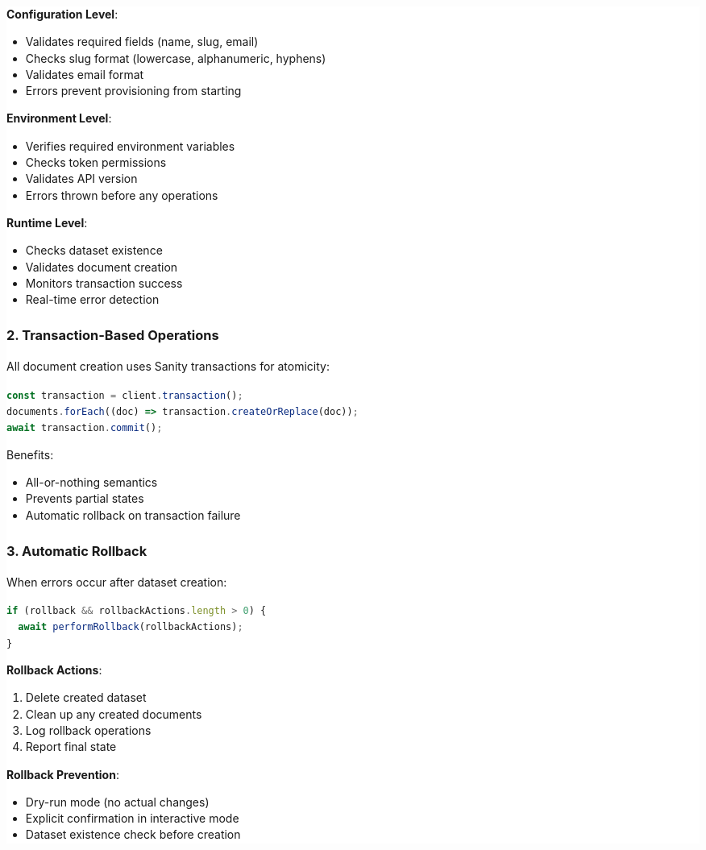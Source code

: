 **Configuration Level**:

- Validates required fields (name, slug, email)
- Checks slug format (lowercase, alphanumeric, hyphens)
- Validates email format
- Errors prevent provisioning from starting

**Environment Level**:

- Verifies required environment variables
- Checks token permissions
- Validates API version
- Errors thrown before any operations

**Runtime Level**:

- Checks dataset existence
- Validates document creation
- Monitors transaction success
- Real-time error detection

### 2. Transaction-Based Operations

All document creation uses Sanity transactions for atomicity:

```typescript
const transaction = client.transaction();
documents.forEach((doc) => transaction.createOrReplace(doc));
await transaction.commit();
```

Benefits:

- All-or-nothing semantics
- Prevents partial states
- Automatic rollback on transaction failure

### 3. Automatic Rollback

When errors occur after dataset creation:

```typescript
if (rollback && rollbackActions.length > 0) {
  await performRollback(rollbackActions);
}
```

**Rollback Actions**:

1. Delete created dataset
2. Clean up any created documents
3. Log rollback operations
4. Report final state

**Rollback Prevention**:

- Dry-run mode (no actual changes)
- Explicit confirmation in interactive mode
- Dataset existence check before creation
